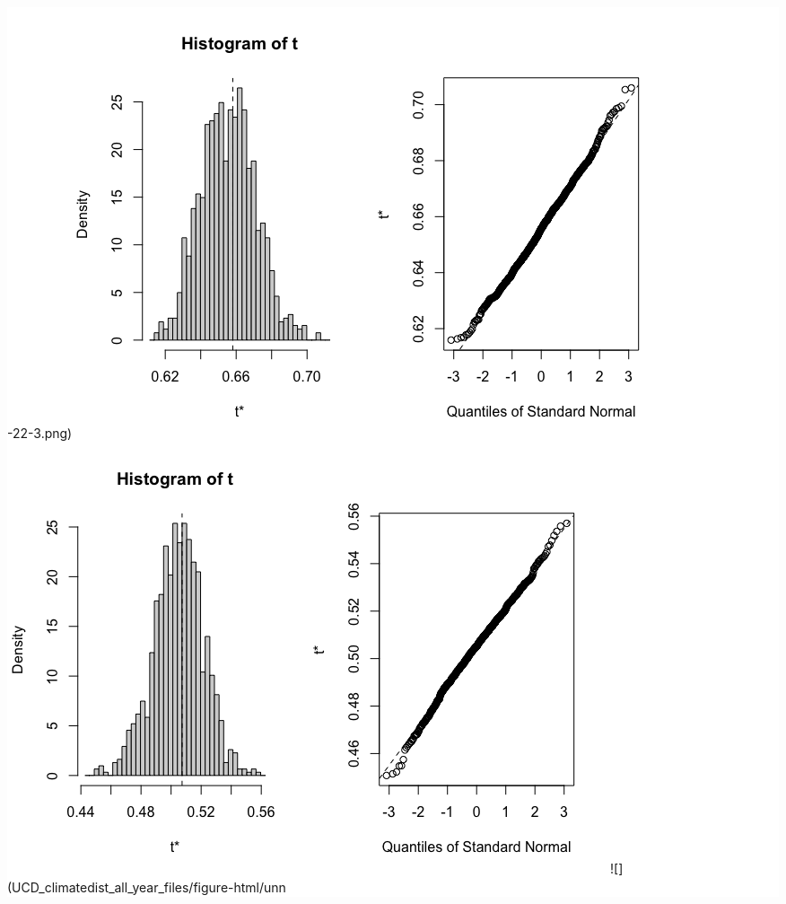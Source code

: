 -22-3.png)![](UCD_climatedist_all_year_files/figure-html/unnamed-chunk-22-4.png)![](UCD_climatedist_all_year_files/figure-html/unnamed-chunk-22-5.png)![](UCD_climatedist_all_year_files/figure-html/unn